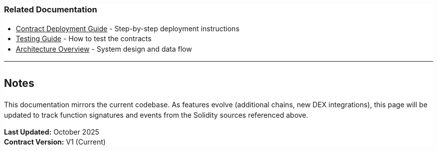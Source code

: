 ### Related Documentation

- [Contract Deployment Guide](contract-deployment.md) - Step-by-step deployment instructions
- [Testing Guide](testing-guide.md) - How to test the contracts
- [Architecture Overview](architecture.md) - System design and data flow

---

## Notes

This documentation mirrors the current codebase. As features evolve (additional chains, new DEX integrations), this page will be updated to track function signatures and events from the Solidity sources referenced above.

**Last Updated:** October 2025  
**Contract Version:** V1 (Current)
